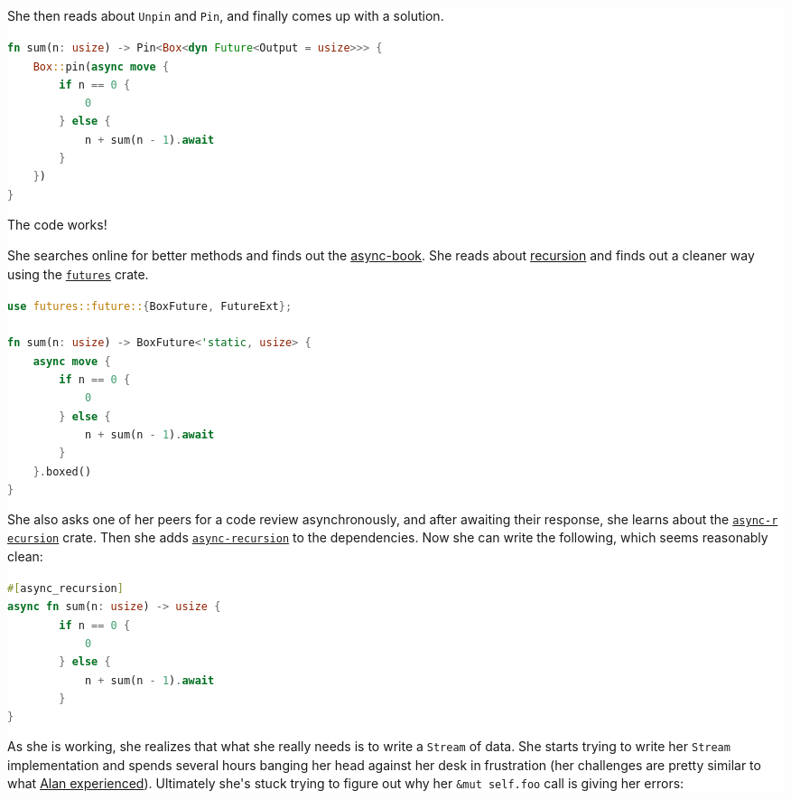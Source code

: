 She then reads about `Unpin` and `Pin`, and finally comes up with a solution.

```rust
fn sum(n: usize) -> Pin<Box<dyn Future<Output = usize>>> {
    Box::pin(async move {
        if n == 0 {
            0
        } else {
            n + sum(n - 1).await
        }
    })
}
```

The code works!

She searches online for better methods and finds out the [async-book](https://rust-lang.github.io/async-book/01_getting_started/01_chapter.html). She reads about [recursion](https://rust-lang.github.io/async-book/07_workarounds/04_recursion.html) and finds out a cleaner way using the [`futures`] crate.

```rust
use futures::future::{BoxFuture, FutureExt};

fn sum(n: usize) -> BoxFuture<'static, usize> {
    async move {
        if n == 0 {
            0
        } else {
            n + sum(n - 1).await
        }
    }.boxed()
}
```

She also asks one of her peers for a code review asynchronously, and after awaiting their response, she learns about the [`async-recursion`] crate. Then she adds [`async-recursion`] to the dependencies. Now she can write the following, which seems reasonably clean:

```rust
#[async_recursion]
async fn sum(n: usize) -> usize {
        if n == 0 {
            0
        } else {
            n + sum(n - 1).await
        }
}
```

As she is working, she realizes that what she really needs is to write a `Stream` of data. She starts trying to write her `Stream` implementation and spends several hours banging her head against her desk in frustration (her challenges are pretty similar to what [Alan experienced](./alan_hates_writing_a_stream.md)). Ultimately she's stuck trying to figure out why her `&mut self.foo` call is giving her errors:


[character]: ../../characters.md
[status quo stories]: ../status_quo.md
[Alan]: ../../characters/alan.md
[Grace]: ../../characters/grace.md
[Niklaus]: ../../characters/niklaus.md
[Barbara]: ../../characters/barbara.md
[htvsq]: ../status_quo.md
[cannot be wrong]: ../../how_to_vision/comment.md#comment-to-understand-or-improve-not-to-negate-or-dissuade
[`tokio`]: https://crates.io/crates/tokio/
[`tokio-stream`]: https://crates.io/crates/tokio-stream/
[`futures`]: https://crates.io/crates/futures/
[`async-recursion`]: https://crates.io/crates/async-recursion/
[`async-trait`]: https://crates.io/crates/async-trait/
[`async-stream`]: https://crates.io/crates/async-stream/
[`async-std`]: https://crates.io/crates/async-std/
[`pin-project`]: https://crates.io/crates/pin-project/
[`smol`]: https://crates.io/crates/smol/
[`warp`]: https>//crates.io/crates/warp/